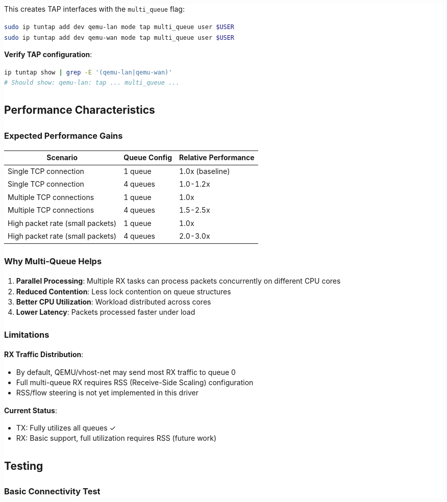 This creates TAP interfaces with the `multi_queue` flag:
```bash
sudo ip tuntap add dev qemu-lan mode tap multi_queue user $USER
sudo ip tuntap add dev qemu-wan mode tap multi_queue user $USER
```

**Verify TAP configuration**:
```bash
ip tuntap show | grep -E '(qemu-lan|qemu-wan)'
# Should show: qemu-lan: tap ... multi_queue ...
```

## Performance Characteristics

### Expected Performance Gains

| Scenario | Queue Config | Relative Performance |
|----------|--------------|---------------------|
| Single TCP connection | 1 queue | 1.0x (baseline) |
| Single TCP connection | 4 queues | 1.0-1.2x |
| Multiple TCP connections | 1 queue | 1.0x |
| Multiple TCP connections | 4 queues | 1.5-2.5x |
| High packet rate (small packets) | 1 queue | 1.0x |
| High packet rate (small packets) | 4 queues | 2.0-3.0x |

### Why Multi-Queue Helps

1. **Parallel Processing**: Multiple RX tasks can process packets concurrently on different CPU cores
2. **Reduced Contention**: Less lock contention on queue structures
3. **Better CPU Utilization**: Workload distributed across cores
4. **Lower Latency**: Packets processed faster under load

### Limitations

**RX Traffic Distribution**:
- By default, QEMU/vhost-net may send most RX traffic to queue 0
- Full multi-queue RX requires RSS (Receive-Side Scaling) configuration
- RSS/flow steering is not yet implemented in this driver

**Current Status**:
- TX: Fully utilizes all queues ✓
- RX: Basic support, full utilization requires RSS (future work)

## Testing

### Basic Connectivity Test
